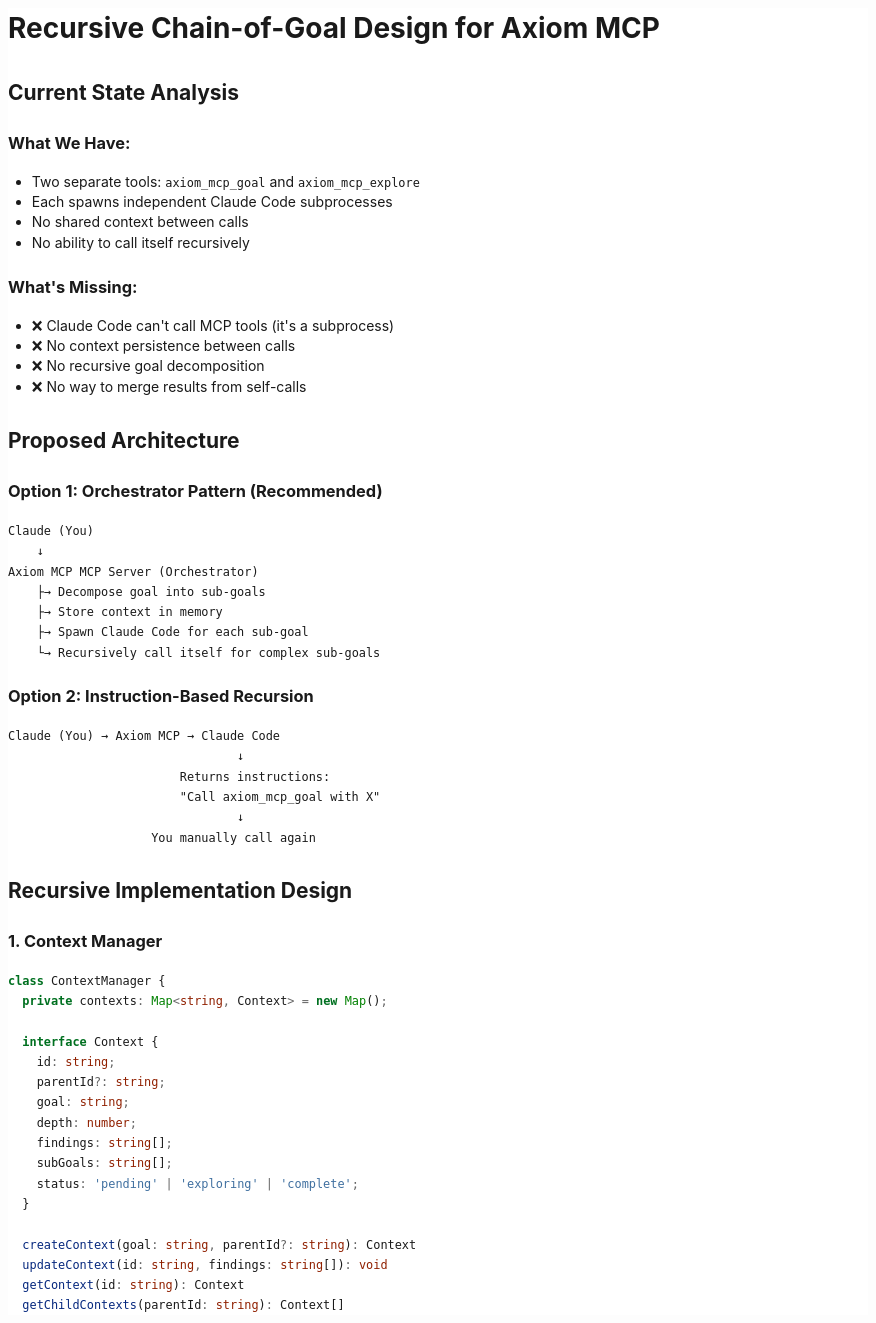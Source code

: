 # Recursive Chain-of-Goal Design for Axiom MCP

## Current State Analysis

### What We Have:
- Two separate tools: `axiom_mcp_goal` and `axiom_mcp_explore`
- Each spawns independent Claude Code subprocesses
- No shared context between calls
- No ability to call itself recursively

### What's Missing:
- ❌ Claude Code can't call MCP tools (it's a subprocess)
- ❌ No context persistence between calls
- ❌ No recursive goal decomposition
- ❌ No way to merge results from self-calls

## Proposed Architecture

### Option 1: Orchestrator Pattern (Recommended)
```
Claude (You) 
    ↓
Axiom MCP MCP Server (Orchestrator)
    ├→ Decompose goal into sub-goals
    ├→ Store context in memory
    ├→ Spawn Claude Code for each sub-goal
    └→ Recursively call itself for complex sub-goals
```

### Option 2: Instruction-Based Recursion
```
Claude (You) → Axiom MCP → Claude Code
                                ↓
                        Returns instructions:
                        "Call axiom_mcp_goal with X"
                                ↓
                    You manually call again
```

## Recursive Implementation Design

### 1. Context Manager
```typescript
class ContextManager {
  private contexts: Map<string, Context> = new Map();
  
  interface Context {
    id: string;
    parentId?: string;
    goal: string;
    depth: number;
    findings: string[];
    subGoals: string[];
    status: 'pending' | 'exploring' | 'complete';
  }
  
  createContext(goal: string, parentId?: string): Context
  updateContext(id: string, findings: string[]): void
  getContext(id: string): Context
  getChildContexts(parentId: string): Context[]
```